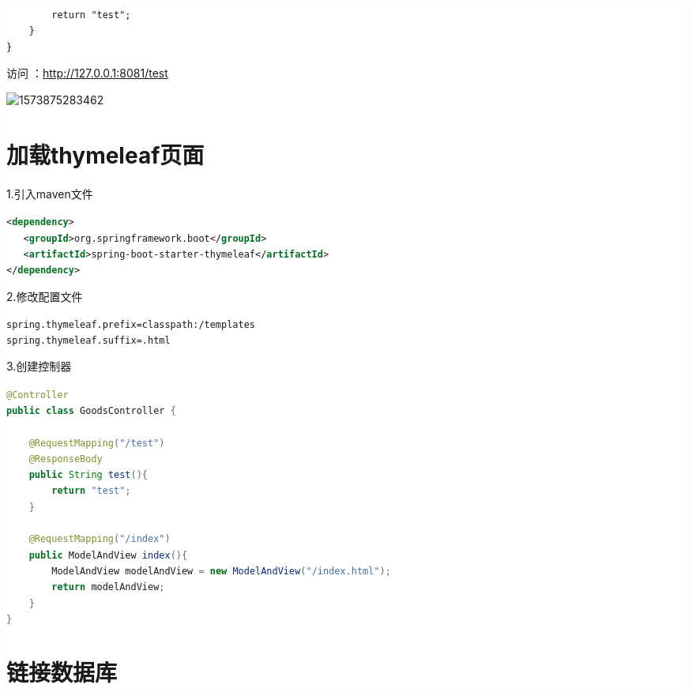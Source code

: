 ```
        return "test";
    }
}

```



访问 ：<http://127.0.0.1:8081/test>

![1573875283462](assets/1573875283462.png)



# 加载thymeleaf页面



1.引入maven文件

```xml
<dependency>
   <groupId>org.springframework.boot</groupId>
   <artifactId>spring-boot-starter-thymeleaf</artifactId>
</dependency>
```

2.修改配置文件

```
spring.thymeleaf.prefix=classpath:/templates
spring.thymeleaf.suffix=.html
```

3.创建控制器

```java
@Controller
public class GoodsController {

    @RequestMapping("/test")
    @ResponseBody
    public String test(){
        return "test";
    }

    @RequestMapping("/index")
    public ModelAndView index(){
        ModelAndView modelAndView = new ModelAndView("/index.html");
        return modelAndView;
    }
}
```



# 链接数据库
